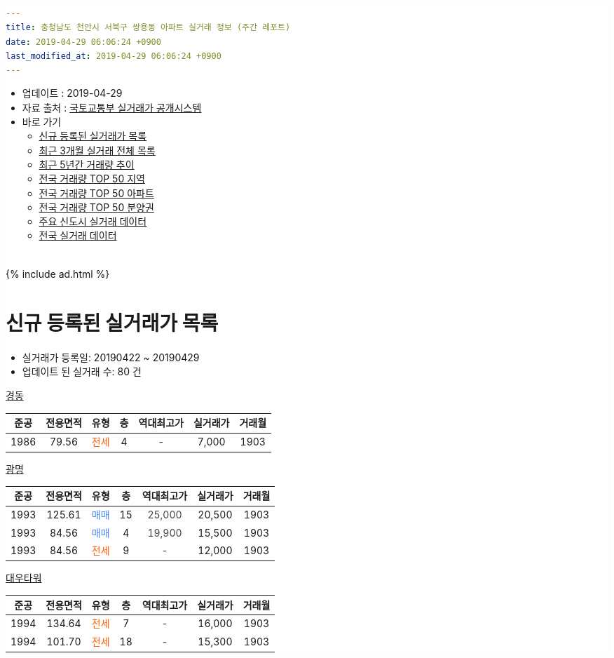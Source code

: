 ```yaml
---
title: 충청남도 천안시 서북구 쌍용동 아파트 실거래 정보 (주간 레포트)
date: 2019-04-29 06:06:24 +0900
last_modified_at: 2019-04-29 06:06:24 +0900
---
```


* 업데이트 : 2019-04-29
* 자료 출처 : [국토교통부 실거래가 공개시스템](http://rt.molit.go.kr)
* 바로 가기
    * [신규 등록된 실거래가 목록](#신규-등록된-실거래가-목록)
    * [최근 3개월 실거래 전체 목록](#최근-3개월-실거래-전체-목록)
    * [최근 5년간 거래량 추이](#최근-5년간-거래량-추이)
    * [전국 거래량 TOP 50 지역](https://inasie.github.io/apt-trade-info/최근-3개월-전국에서-가장-거래가-많이-발생한-지역)
    * [전국 거래량 TOP 50 아파트](https://inasie.github.io/apt-trade-info/최근-3개월-전국에서-가장-거래가-많이-발생한-아파트)
    * [전국 거래량 TOP 50 분양권](https://inasie.github.io/apt-trade-info/최근-3개월-전국에서-가장-거래가-많이-발생한-분양권)
    * [주요 신도시 실거래 데이터](https://inasie.github.io/apt-trade-info/주요-신도시)
    * [전국 실거래 데이터](https://inasie.github.io/apt-trade-info/전국)
<br>
{% include ad.html %}
<br>

# 신규 등록된 실거래가 목록
* 실거래가 등록일: 20190422 ~ 20190429
* 업데이트 된 실거래 수: 80 건


[경동](https://search.naver.com/search.naver?query=%EC%B6%A9%EC%B2%AD%EB%82%A8%EB%8F%84+%EC%B2%9C%EC%95%88%EC%8B%9C+%EC%84%9C%EB%B6%81%EA%B5%AC+%EC%8C%8D%EC%9A%A9%EB%8F%99+%EA%B2%BD%EB%8F%99)

|준공|전용면적|유형|층|역대최고가|실거래가|거래월|
|:---:|:---:|:---:|:---:|:---:|:---:|:---:|
|1986|79.56|<span style="color:#ff5a00">전세</span>|4|<span style="color:#444444">-</span>|7,000|1903|

[광명](https://search.naver.com/search.naver?query=%EC%B6%A9%EC%B2%AD%EB%82%A8%EB%8F%84+%EC%B2%9C%EC%95%88%EC%8B%9C+%EC%84%9C%EB%B6%81%EA%B5%AC+%EC%8C%8D%EC%9A%A9%EB%8F%99+%EA%B4%91%EB%AA%85)

|준공|전용면적|유형|층|역대최고가|실거래가|거래월|
|:---:|:---:|:---:|:---:|:---:|:---:|:---:|
|1993|125.61|<span style="color:#4285f3">매매</span>|15|<span style="color:#444444">25,000</span>|20,500|1903|
|1993|84.56|<span style="color:#4285f3">매매</span>|4|<span style="color:#444444">19,900</span>|15,500|1903|
|1993|84.56|<span style="color:#ff5a00">전세</span>|9|<span style="color:#444444">-</span>|12,000|1903|

[대우타워](https://search.naver.com/search.naver?query=%EC%B6%A9%EC%B2%AD%EB%82%A8%EB%8F%84+%EC%B2%9C%EC%95%88%EC%8B%9C+%EC%84%9C%EB%B6%81%EA%B5%AC+%EC%8C%8D%EC%9A%A9%EB%8F%99+%EB%8C%80%EC%9A%B0%ED%83%80%EC%9B%8C)

|준공|전용면적|유형|층|역대최고가|실거래가|거래월|
|:---:|:---:|:---:|:---:|:---:|:---:|:---:|
|1994|134.64|<span style="color:#ff5a00">전세</span>|7|<span style="color:#444444">-</span>|16,000|1903|
|1994|101.70|<span style="color:#ff5a00">전세</span>|18|<span style="color:#444444">-</span>|15,300|1903|
